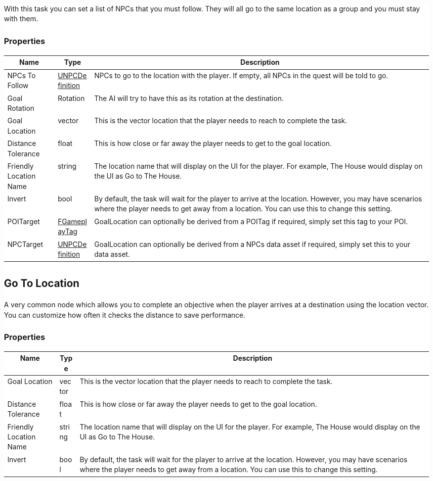 With this task you can set a list of NPCs that you must follow. They will all go to the same location as a group and you must stay with them.

### Properties

| Name                   | Type                                                                                                             | Description                                                                                                                                                                                           |
|------------------------|------------------------------------------------------------------------------------------------------------------|-------------------------------------------------------------------------------------------------------------------------------------------------------------------------------------------------------|
| NPCs To Follow         | [UNPCDefinition](../../npcs/index.md)                                                                            | NPCs to go to the location with the player. If empty, all NPCs in the quest will be told to go.                                                                                                       |
| Goal Rotation          | Rotation                                                                                                         | The AI will try to have this as its rotation at the destination.                                                                                                                                      |
| Goal Location          | vector                                                                                                           | This is the vector location that the player needs to reach to complete the task.                                                                                                                      |
| Distance Tolerance     | float                                                                                                            | This is how close or far away the player needs to get to the goal location.                                                                                                                           |
| Friendly Location Name | string                                                                                                           | The location name that will display on the UI for the player. For example, The House would display on the UI as Go to The House.                                                                      |
| Invert                 | bool                                                                                                             | By default, the task will wait for the player to arrive at the location. However, you may have scenarios where the player needs to get away from a location. You can use this to change this setting. |
| POITarget              | [FGameplayTag](https://dev.epicgames.com/documentation/en-us/unreal-engine/using-gameplay-tags-in-unreal-engine) | GoalLocation can optionally be derived from a POITag if required, simply set this tag to your POI.                                                                                                    |
| NPCTarget              | [UNPCDefinition](../../npcs/index.md)                                                                            | GoalLocation can optionally be derived from a NPCs data asset if required, simply set this to your data asset.                                                                                        |

## Go To Location

A very common node which allows you to complete an objective when the player arrives at a destination using the location vector. You can customize how often it checks the distance to save performance.

### Properties

| Name                   | Type                                                                                                             | Description                                                                                                                                                                                           |
|------------------------|------------------------------------------------------------------------------------------------------------------|-------------------------------------------------------------------------------------------------------------------------------------------------------------------------------------------------------|
| Goal Location          | vector                                                                                                           | This is the vector location that the player needs to reach to complete the task.                                                                                                                      |
| Distance Tolerance     | float                                                                                                            | This is how close or far away the player needs to get to the goal location.                                                                                                                           |
| Friendly Location Name | string                                                                                                           | The location name that will display on the UI for the player. For example, The House would display on the UI as Go to The House.                                                                      |
| Invert                 | bool                                                                                                             | By default, the task will wait for the player to arrive at the location. However, you may have scenarios where the player needs to get away from a location. You can use this to change this setting. |